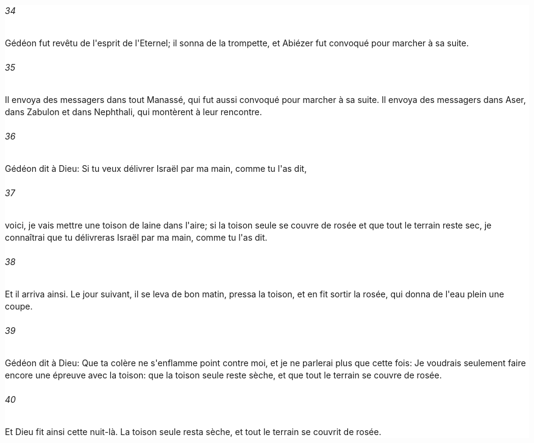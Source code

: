 ###### 34
Gédéon fut revêtu de l'esprit de l'Eternel; il sonna de la trompette, et Abiézer fut convoqué pour marcher à sa suite.
###### 35
Il envoya des messagers dans tout Manassé, qui fut aussi convoqué pour marcher à sa suite. Il envoya des messagers dans Aser, dans Zabulon et dans Nephthali, qui montèrent à leur rencontre.
###### 36
Gédéon dit à Dieu: Si tu veux délivrer Israël par ma main, comme tu l'as dit,
###### 37
voici, je vais mettre une toison de laine dans l'aire; si la toison seule se couvre de rosée et que tout le terrain reste sec, je connaîtrai que tu délivreras Israël par ma main, comme tu l'as dit.
###### 38
Et il arriva ainsi. Le jour suivant, il se leva de bon matin, pressa la toison, et en fit sortir la rosée, qui donna de l'eau plein une coupe.
###### 39
Gédéon dit à Dieu: Que ta colère ne s'enflamme point contre moi, et je ne parlerai plus que cette fois: Je voudrais seulement faire encore une épreuve avec la toison: que la toison seule reste sèche, et que tout le terrain se couvre de rosée.
###### 40
Et Dieu fit ainsi cette nuit-là. La toison seule resta sèche, et tout le terrain se couvrit de rosée.
